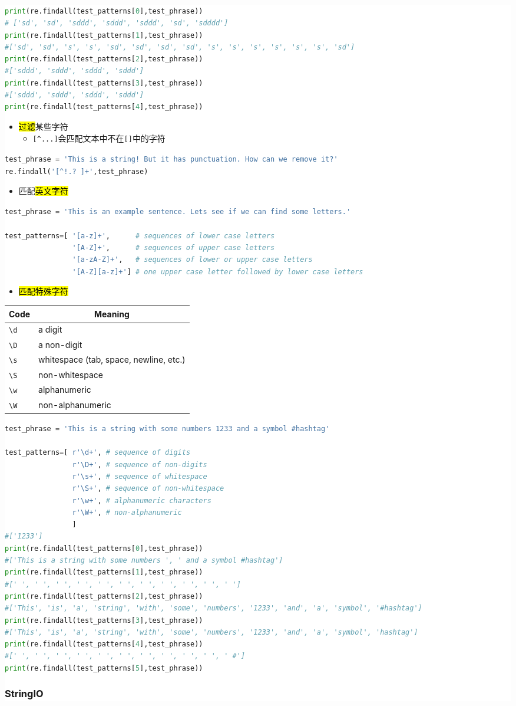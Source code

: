 ```python
print(re.findall(test_patterns[0],test_phrase))
# ['sd', 'sd', 'sddd', 'sddd', 'sddd', 'sd', 'sdddd']
print(re.findall(test_patterns[1],test_phrase))
#['sd', 'sd', 's', 's', 'sd', 'sd', 'sd', 'sd', 's', 's', 's', 's', 's', 's', 'sd']
print(re.findall(test_patterns[2],test_phrase))
#['sddd', 'sddd', 'sddd', 'sddd']
print(re.findall(test_patterns[3],test_phrase))
#['sddd', 'sddd', 'sddd', 'sddd']
print(re.findall(test_patterns[4],test_phrase))
```    

- <mark>过滤</mark>某些字符
    - `[^...]`会匹配文本中不在`[]`中的字符

```python
test_phrase = 'This is a string! But it has punctuation. How can we remove it?'
re.findall('[^!.? ]+',test_phrase)
```

- 匹配<mark>英文字符</mark>

```python
test_phrase = 'This is an example sentence. Lets see if we can find some letters.'

test_patterns=[ '[a-z]+',      # sequences of lower case letters
                '[A-Z]+',      # sequences of upper case letters
                '[a-zA-Z]+',   # sequences of lower or upper case letters
                '[A-Z][a-z]+'] # one upper case letter followed by lower case letters
```
- <mark>匹配特殊字符</mark>


Code |Meaning
---|---
`\d` | a digit
`\D` | a non-digit
`\s` | whitespace (tab, space, newline, etc.)
`\S` | non-whitespace
`\w` | alphanumeric
`\W` | non-alphanumeric

```python
test_phrase = 'This is a string with some numbers 1233 and a symbol #hashtag'

test_patterns=[ r'\d+', # sequence of digits
                r'\D+', # sequence of non-digits
                r'\s+', # sequence of whitespace
                r'\S+', # sequence of non-whitespace
                r'\w+', # alphanumeric characters
                r'\W+', # non-alphanumeric
                ]
#['1233']
print(re.findall(test_patterns[0],test_phrase))
#['This is a string with some numbers ', ' and a symbol #hashtag']
print(re.findall(test_patterns[1],test_phrase))
#[' ', ' ', ' ', ' ', ' ', ' ', ' ', ' ', ' ', ' ', ' ']
print(re.findall(test_patterns[2],test_phrase))
#['This', 'is', 'a', 'string', 'with', 'some', 'numbers', '1233', 'and', 'a', 'symbol', '#hashtag']
print(re.findall(test_patterns[3],test_phrase))
#['This', 'is', 'a', 'string', 'with', 'some', 'numbers', '1233', 'and', 'a', 'symbol', 'hashtag']
print(re.findall(test_patterns[4],test_phrase))
#[' ', ' ', ' ', ' ', ' ', ' ', ' ', ' ', ' ', ' ', ' #']
print(re.findall(test_patterns[5],test_phrase))
```
### StringIO
